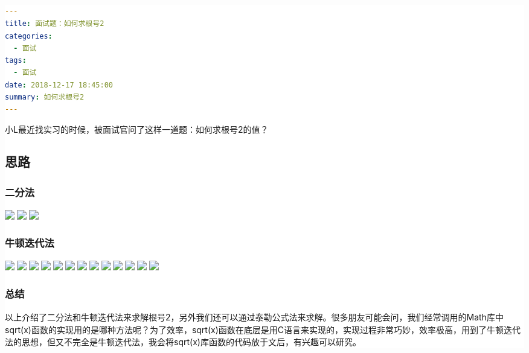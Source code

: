 ```yaml
---
title: 面试题：如何求根号2
categories:
  - 面试
tags:
  - 面试
date: 2018-12-17 18:45:00
summary: 如何求根号2
---
```


小L最近找实习的时候，被面试官问了这样一道题：如何求根号2的值？

## 思路

### 二分法
<img src="https://gakkil.gitee.io/gakkil-image/interview/QQ截图20181217184933.png" style="width:80%"/>
<img src="https://gakkil.gitee.io/gakkil-image/interview/QQ截图20181217185034.png" style="width:80%"/>

<img src="https://gakkil.gitee.io/gakkil-image/interview/QQ截图20181217185312.png" style="width:80%"/>

### 牛顿迭代法

<img src="https://gakkil.gitee.io/gakkil-image/interview/QQ截图20181217185408.png" style="width:80%"/>
<img src="https://gakkil.gitee.io/gakkil-image/interview/QQ截图20181217185548.png" style="width:80%"/>
<img src="https://gakkil.gitee.io/gakkil-image/interview/QQ截图20181217185617.png" style="width:80%"/>
<img src="https://gakkil.gitee.io/gakkil-image/interview/QQ截图20181217185703.png" style="width:80%"/>

<img src="https://gakkil.gitee.io/gakkil-image/interview/QQ截图20181217185734.png" style="width:80%"/>
<img src="https://gakkil.gitee.io/gakkil-image/interview/QQ截图20181217185806.png" style="width:80%"/>
<img src="https://gakkil.gitee.io/gakkil-image/interview/QQ截图20181217185834.png" style="width:80%"/>
<img src="https://gakkil.gitee.io/gakkil-image/interview/QQ截图20181217185905.png" style="width:80%"/>

<img src="https://gakkil.gitee.io/gakkil-image/interview/QQ截图20181217185938.png" style="width:80%"/>
<img src="https://gakkil.gitee.io/gakkil-image/interview/QQ截图20181217190035.png" style="width:80%"/>
<img src="https://gakkil.gitee.io/gakkil-image/interview/QQ截图20181217190117.png" style="width:80%"/>
<img src="https://gakkil.gitee.io/gakkil-image/interview/QQ截图20181217190227.png" style="width:80%"/>
<img src="https://gakkil.gitee.io/gakkil-image/interview/QQ截图20181217190258.png" style="width:80%"/>

### 总结

以上介绍了二分法和牛顿迭代法来求解根号2，另外我们还可以通过泰勒公式法来求解。很多朋友可能会问，我们经常调用的Math库中sqrt(x)函数的实现用的是哪种方法呢？为了效率，sqrt(x)函数在底层是用C语言来实现的，实现过程非常巧妙，效率极高，用到了牛顿迭代法的思想，但又不完全是牛顿迭代法，我会将sqrt(x)库函数的代码放于文后，有兴趣可以研究。
